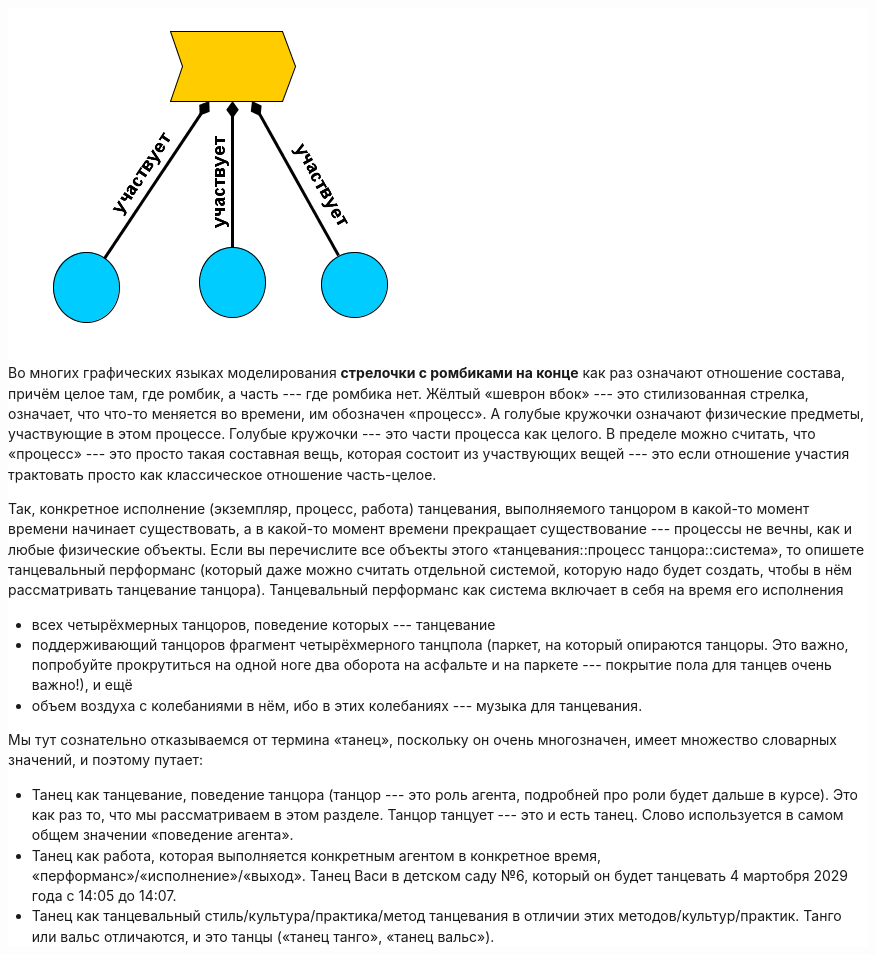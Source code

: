 ![](06-behavior-of-the-system-processes-changes-13.png)


Во многих графических языках моделирования **стрелочки с ромбиками на
конце** как раз означают отношение состава, причём целое там, где
ромбик, а часть --- где ромбика нет. Жёлтый «шеврон вбок» --- это
стилизованная стрелка, означает, что что-то меняется во времени, им
обозначен «процесс». А голубые кружочки означают физические предметы,
участвующие в этом процессе. Голубые кружочки --- это части процесса как
целого. В пределе можно считать, что «процесс» --- это просто такая
составная вещь, которая состоит из участвующих вещей --- это если
отношение участия трактовать просто как классическое отношение
часть-целое.

Так, конкретное исполнение (экземпляр, процесс, работа) танцевания,
выполняемого танцором в какой-то момент времени начинает существовать, а
в какой-то момент времени прекращает существование --- процессы не
вечны, как и любые физические объекты. Если вы перечислите все объекты
этого «танцевания::процесс танцора::система», то опишете танцевальный
перформанс (который даже можно считать отдельной системой, которую надо
будет создать, чтобы в нём рассматривать танцевание танцора).
Танцевальный перформанс как система включает в себя на время его
исполнения

-   всех четырёхмерных танцоров, поведение которых --- танцевание
-   поддерживающий танцоров фрагмент четырёхмерного танцпола (паркет, на
    который опираются танцоры. Это важно, попробуйте прокрутиться на
    одной ноге два оборота на асфальте и на паркете --- покрытие пола
    для танцев очень важно!), и ещё
-   объем воздуха с колебаниями в нём, ибо в этих колебаниях --- музыка
    для танцевания.

Мы тут сознательно отказываемся от термина «танец», поскольку он очень
многозначен, имеет множество словарных значений, и поэтому путает:

-   Танец как танцевание, поведение танцора (танцор --- это роль агента,
    подробней про роли будет дальше в курсе). Это как раз то, что мы
    рассматриваем в этом разделе. Танцор танцует --- это и есть танец.
    Слово используется в самом общем значении «поведение агента».
-   Танец как работа, которая выполняется конкретным агентом в
    конкретное время, «перформанс»/«исполнение»/«выход». Танец Васи в
    детском саду №6, который он будет танцевать 4 мартобря 2029 года с
    14:05 до 14:07.
-   Танец как танцевальный стиль/культура/практика/метод танцевания в
    отличии этих методов/культур/практик. Танго или вальс отличаются, и
    это танцы («танец танго», «танец вальс»).
